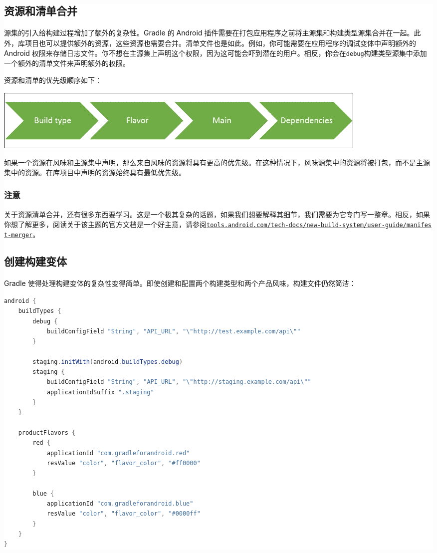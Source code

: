 ## 资源和清单合并

源集的引入给构建过程增加了额外的复杂性。Gradle 的 Android 插件需要在打包应用程序之前将主源集和构建类型源集合并在一起。此外，库项目也可以提供额外的资源，这些资源也需要合并。清单文件也是如此。例如，你可能需要在应用程序的调试变体中声明额外的 Android 权限来存储日志文件。你不想在主源集上声明这个权限，因为这可能会吓到潜在的用户。相反，你会在`debug`构建类型源集中添加一个额外的清单文件来声明额外的权限。

资源和清单的优先级顺序如下：

![资源清单合并](img/B01061_04_05.jpg)

如果一个资源在风味和主源集中声明，那么来自风味的资源将具有更高的优先级。在这种情况下，风味源集中的资源将被打包，而不是主源集中的资源。在库项目中声明的资源始终具有最低优先级。

### 注意

关于资源清单合并，还有很多东西要学习。这是一个极其复杂的话题，如果我们想要解释其细节，我们需要为它专门写一整章。相反，如果你想了解更多，阅读关于该主题的官方文档是一个好主意，请参阅[`tools.android.com/tech-docs/new-build-system/user-guide/manifest-merger`](http://tools.android.com/tech-docs/new-build-system/user-guide/manifest-merger)。

## 创建构建变体

Gradle 使得处理构建变体的复杂性变得简单。即使创建和配置两个构建类型和两个产品风味，构建文件仍然简洁：

```java
android {
    buildTypes {
        debug {
            buildConfigField "String", "API_URL", "\"http://test.example.com/api\""
        }

        staging.initWith(android.buildTypes.debug)
        staging {
            buildConfigField "String", "API_URL", "\"http://staging.example.com/api\""
            applicationIdSuffix ".staging"
        }
    }

    productFlavors {
        red {
            applicationId "com.gradleforandroid.red"
            resValue "color", "flavor_color", "#ff0000"
        }

        blue {
            applicationId "com.gradleforandroid.blue"
            resValue "color", "flavor_color", "#0000ff"
        }
    }
}
```
